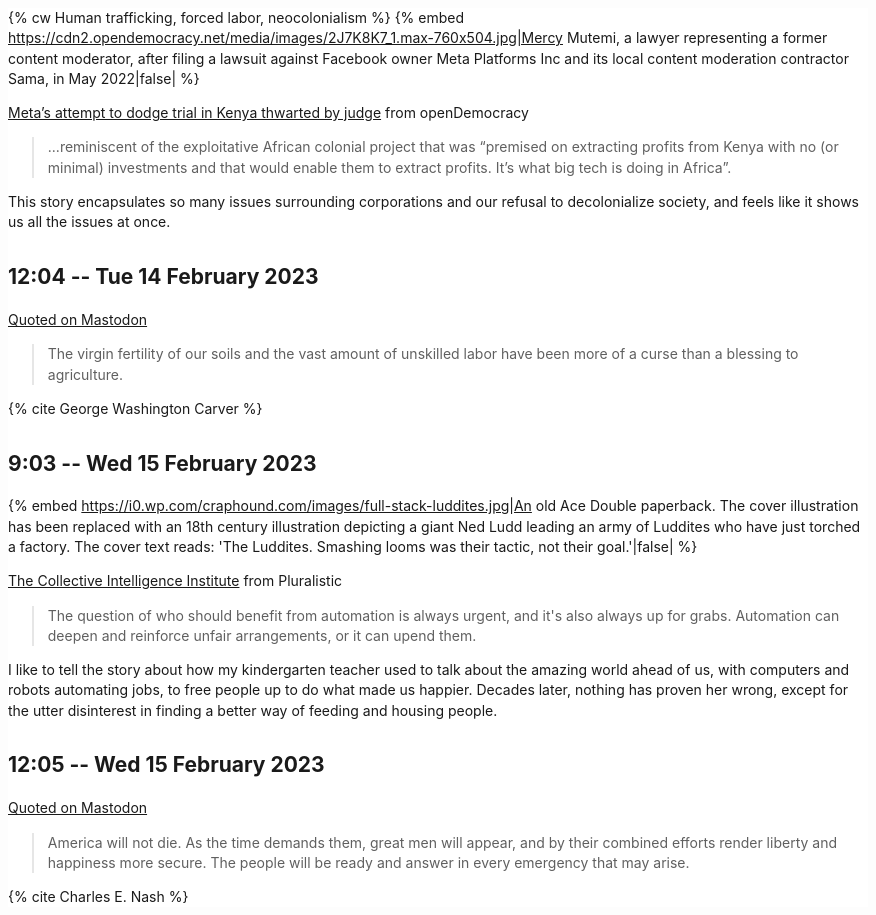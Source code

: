 {% cw Human trafficking, forced labor, neocolonialism %}
{% embed https://cdn2.opendemocracy.net/media/images/2J7K8K7_1.max-760x504.jpg|Mercy Mutemi, a lawyer representing a former content moderator, after filing a lawsuit against Facebook owner Meta Platforms Inc and its local content moderation contractor Sama, in May 2022|false| %}

[<i class="fab fa-mastodon"></i>](https://mastodon.social/@jcolag/109863469373808515) [Meta’s attempt to dodge trial in Kenya thwarted by judge](https://www.opendemocracy.net/en/5050/meta-lawsuit-kenya-facebook-content-moderator-sued-daniel-motaung/) from openDemocracy

 > ...reminiscent of the exploitative African colonial project that was “premised on extracting profits from Kenya with no (or minimal) investments and that would enable them to extract profits. It’s what big tech is doing in Africa”.

This story encapsulates so many issues surrounding corporations and our refusal to decolonialize society, and feels like it shows us all the issues at once.

## 12:04 -- Tue 14 February 2023

[<i class="fab fa-mastodon"></i> Quoted on Mastodon](https://mastodon.social/@jcolag/109864172969687992)

 > The virgin fertility of our soils and the vast amount of unskilled labor have been more of a curse than a blessing to agriculture.

{% cite George Washington Carver %}

## 9:03 -- Wed 15 February 2023

{% embed https://i0.wp.com/craphound.com/images/full-stack-luddites.jpg|An old Ace Double paperback. The cover illustration has been replaced with an 18th century illustration depicting a giant Ned Ludd leading an army of Luddites who have just torched a factory. The cover text reads: 'The Luddites. Smashing looms was their tactic, not their goal.'|false| %}

[<i class="fab fa-mastodon"></i>](https://mastodon.social/@jcolag/109869123840746742) [The Collective Intelligence Institute](https://pluralistic.net/2023/02/07/full-stack-luddites/#subsidiarity) from Pluralistic

 > The question of who should benefit from automation is always urgent, and it's also always up for grabs. Automation can deepen and reinforce unfair arrangements, or it can upend them.

I like to tell the story about how my kindergarten teacher used to talk about the amazing world ahead of us, with computers and robots automating jobs, to free people up to do what made us happier.  Decades later, nothing has proven her wrong, except for the utter disinterest in finding a better way of feeding and housing people.

## 12:05 -- Wed 15 February 2023

[<i class="fab fa-mastodon"></i> Quoted on Mastodon](https://mastodon.social/@jcolag/109869839319770337)

 > America will not die. As the time demands them, great men will appear, and by their combined efforts render liberty and happiness more secure. The people will be ready and answer in every emergency that may arise.

{% cite Charles E. Nash %}
